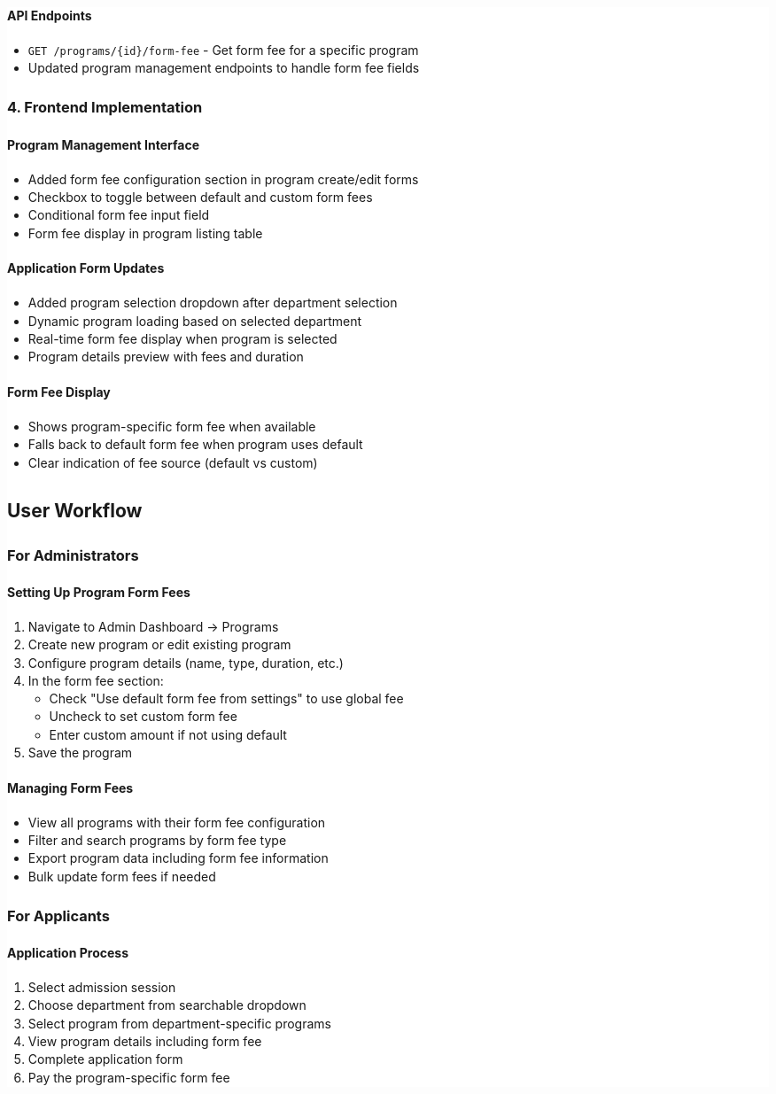 #### API Endpoints
- `GET /programs/{id}/form-fee` - Get form fee for a specific program
- Updated program management endpoints to handle form fee fields

### 4. Frontend Implementation

#### Program Management Interface
- Added form fee configuration section in program create/edit forms
- Checkbox to toggle between default and custom form fees
- Conditional form fee input field
- Form fee display in program listing table

#### Application Form Updates
- Added program selection dropdown after department selection
- Dynamic program loading based on selected department
- Real-time form fee display when program is selected
- Program details preview with fees and duration

#### Form Fee Display
- Shows program-specific form fee when available
- Falls back to default form fee when program uses default
- Clear indication of fee source (default vs custom)

## User Workflow

### For Administrators

#### Setting Up Program Form Fees
1. Navigate to Admin Dashboard → Programs
2. Create new program or edit existing program
3. Configure program details (name, type, duration, etc.)
4. In the form fee section:
   - Check "Use default form fee from settings" to use global fee
   - Uncheck to set custom form fee
   - Enter custom amount if not using default
5. Save the program

#### Managing Form Fees
- View all programs with their form fee configuration
- Filter and search programs by form fee type
- Export program data including form fee information
- Bulk update form fees if needed

### For Applicants

#### Application Process
1. Select admission session
2. Choose department from searchable dropdown
3. Select program from department-specific programs
4. View program details including form fee
5. Complete application form
6. Pay the program-specific form fee
